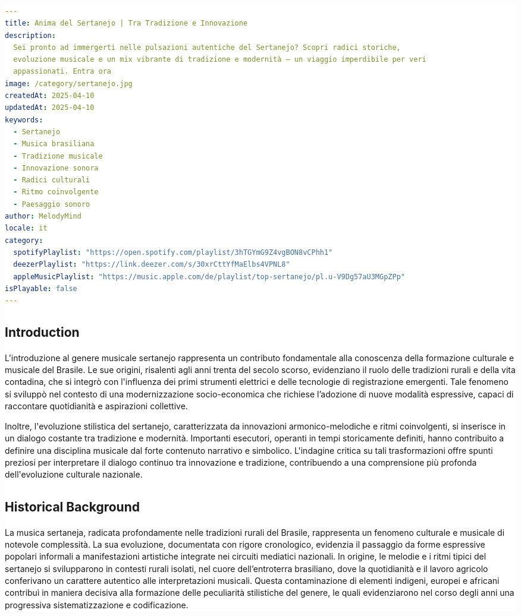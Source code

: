 ```yaml
---
title: Anima del Sertanejo | Tra Tradizione e Innovazione
description:
  Sei pronto ad immergerti nelle pulsazioni autentiche del Sertanejo? Scopri radici storiche,
  evoluzione musicale e un mix vibrante di tradizione e modernità – un viaggio imperdibile per veri
  appassionati. Entra ora
image: /category/sertanejo.jpg
createdAt: 2025-04-10
updatedAt: 2025-04-10
keywords:
  - Sertanejo
  - Musica brasiliana
  - Tradizione musicale
  - Innovazione sonora
  - Radici culturali
  - Ritmo coinvolgente
  - Paesaggio sonoro
author: MelodyMind
locale: it
category:
  spotifyPlaylist: "https://open.spotify.com/playlist/3hTGYmG9Z4vgBON8vCPhh1"
  deezerPlaylist: "https://link.deezer.com/s/30xrCttYfMaElbs4VPNL8"
  appleMusicPlaylist: "https://music.apple.com/de/playlist/top-sertanejo/pl.u-V9Dg57aU3MGpZPp"
isPlayable: false
---
```


## Introduction

L'introduzione al genere musicale sertanejo rappresenta un contributo fondamentale alla conoscenza
della formazione culturale e musicale del Brasile. Le sue origini, risalenti agli anni trenta del
secolo scorso, evidenziano il ruolo delle tradizioni rurali e della vita contadina, che si integrò
con l'influenza dei primi strumenti elettrici e delle tecnologie di registrazione emergenti. Tale
fenomeno si sviluppò nel contesto di una modernizzazione socio-economica che richiese l’adozione di
nuove modalità espressive, capaci di raccontare quotidianità e aspirazioni collettive.

Inoltre, l'evoluzione stilistica del sertanejo, caratterizzata da innovazioni armonico-melodiche e
ritmi coinvolgenti, si inserisce in un dialogo costante tra tradizione e modernità. Importanti
esecutori, operanti in tempi storicamente definiti, hanno contribuito a definire una disciplina
musicale dal forte contenuto narrativo e simbolico. L'indagine critica su tali trasformazioni offre
spunti preziosi per interpretare il dialogo continuo tra innovazione e tradizione, contribuendo a
una comprensione più profonda dell'evoluzione culturale nazionale.

## Historical Background

La musica sertaneja, radicata profondamente nelle tradizioni rurali del Brasile, rappresenta un
fenomeno culturale e musicale di notevole complessità. La sua evoluzione, documentata con rigore
cronologico, evidenzia il passaggio da forme espressive popolari informali a manifestazioni
artistiche integrate nei circuiti mediatici nazionali. In origine, le melodie e i ritmi tipici del
sertanejo si svilupparono in contesti rurali isolati, nel cuore dell’entroterra brasiliano, dove la
quotidianità e il lavoro agricolo conferivano un carattere autentico alle interpretazioni musicali.
Questa contaminazione di elementi indigeni, europei e africani contribuì in maniera decisiva alla
formazione delle peculiarità stilistiche del genere, le quali evidenziarono nel corso degli anni una
progressiva sistematizzazione e codificazione.

